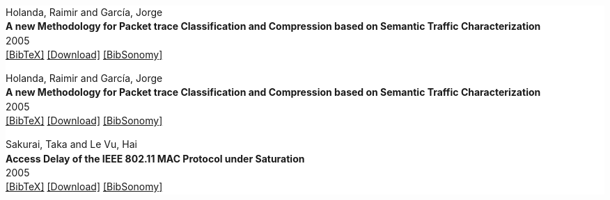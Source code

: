 <div id="menai05" style="display: none;" class="bibtex">@inproceedings{menai05,
    title         = { A UML Tool for Urbanism and Control Architecture Design Applied to 3GPP Based Architectures },
    year          = { 2005 },
    author        = { Menäi, Mohamed-Fouz and Fromentoux, Gaël },
    pages         = { 1987-1996 },
    misc          = {   misc = TS2_17 }
}</div>

Holanda, Raimir and García, Jorge<br/>
**A new Methodology for Packet trace Classification and Compression based on Semantic Traffic Characterization**<br/>
 2005<br/>
[\[BibTeX\]](javascript:toggleVis('holanda05'))
[\[Download\]](https://gitlab2.informatik.uni-wuerzburg.de/itc-conference/itc-conference-public/-/raw/master/itc19/holanda05.pdf?inline=true)
[\[BibSonomy\]](https://www.bibsonomy.org/bibtex/0f143df41e6c5255a5470301ad2e0892/itc)

<div id="holanda05" style="display: none;" class="bibtex">@inproceedings{holanda05,
    title         = { A new Methodology for Packet trace Classification and Compression based on Semantic Traffic Characterization },
    year          = { 2005 },
    author        = { Holanda, Raimir and García, Jorge },
    pages         = { 719-728 },
    misc          = {   misc = TS1_14 }
}</div>

Holanda, Raimir and García, Jorge<br/>
**A new Methodology for Packet trace Classification and Compression based on Semantic Traffic Characterization**<br/>
 2005<br/>
[\[BibTeX\]](javascript:toggleVis('holanda05'))
[\[Download\]](http://i-teletraffic.org/_Resources/Persistent/7637c8e2b14eccf5dfadb19d9ff4d25d642acc90/holanda05.pdf)
[\[BibSonomy\]](https://www.bibsonomy.org/bibtex/79fc7bac048bdddd53e33e8d12af5d1f/itc)

<div id="holanda05" style="display: none;" class="bibtex">@inproceedings{holanda05,
    title         = { A new Methodology for Packet trace Classification and Compression based on Semantic Traffic Characterization },
    year          = { 2005 },
    author        = { Holanda, Raimir and García, Jorge },
    pages         = { 719-728 },
    misc          = {   misc = TS1_14 }
}</div>

Sakurai, Taka and Le Vu, Hai<br/>
**Access Delay of the IEEE 802.11 MAC Protocol under Saturation**<br/>
 2005<br/>
[\[BibTeX\]](javascript:toggleVis('sakurai05'))
[\[Download\]](https://gitlab2.informatik.uni-wuerzburg.de/itc-conference/itc-conference-public/-/raw/master/itc19/sakurai05.pdf?inline=true)
[\[BibSonomy\]](https://www.bibsonomy.org/bibtex/c655e5413ef18d5b64bf294ada3c765b/itc)

<div id="sakurai05" style="display: none;" class="bibtex">@inproceedings{sakurai05,
    title         = { Access Delay of the IEEE 802.11 MAC Protocol under Saturation },
    year          = { 2005 },
    author        = { Sakurai, Taka and Le Vu, Hai },
    pages         = { 1325-1334 },
    misc          = {   misc = TS2_5 }
}</div>
